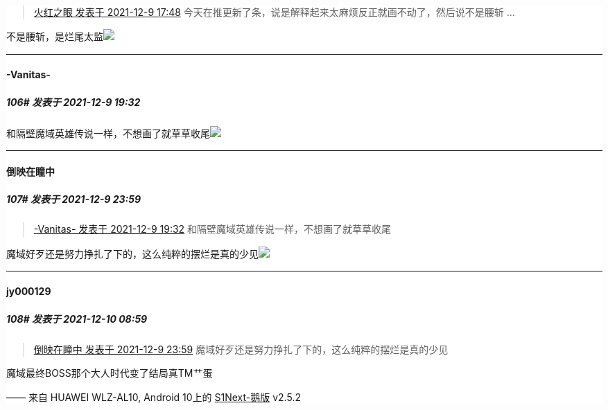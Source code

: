 <blockquote><a href="httphttps://bbs.saraba1st.com/2b/forum.php?mod=redirect&amp;goto=findpost&amp;pid=53869303&amp;ptid=2040272" target="_blank">火红之眼 发表于 2021-12-9 17:48</a>
 今天在推更新了条，说是解释起来太麻烦反正就画不动了，然后说不是腰斩 ...</blockquote>
不是腰斩，是烂尾太监<img src="https://static.saraba1st.com/image/smiley/face2017/020.png" referrerpolicy="no-referrer">



*****

####  -Vanitas-  
##### 106#       发表于 2021-12-9 19:32

和隔壁魔域英雄传说一样，不想画了就草草收尾<img src="https://static.saraba1st.com/image/smiley/face2017/009.gif" referrerpolicy="no-referrer">



*****

####  倒映在瞳中  
##### 107#       发表于 2021-12-9 23:59

<blockquote><a href="httphttps://bbs.saraba1st.com/2b/forum.php?mod=redirect&amp;goto=findpost&amp;pid=53870511&amp;ptid=2040272" target="_blank">-Vanitas- 发表于 2021-12-9 19:32</a>
和隔壁魔域英雄传说一样，不想画了就草草收尾</blockquote>
魔域好歹还是努力挣扎了下的，这么纯粹的摆烂是真的少见<img src="https://static.saraba1st.com/image/smiley/face2017/067.png" referrerpolicy="no-referrer">



*****

####  jy000129  
##### 108#       发表于 2021-12-10 08:59

<blockquote><a href="httphttps://bbs.saraba1st.com/2b/forum.php?mod=redirect&amp;goto=findpost&amp;pid=53873976&amp;ptid=2040272" target="_blank">倒映在瞳中 发表于 2021-12-9 23:59</a>
魔域好歹还是努力挣扎了下的，这么纯粹的摆烂是真的少见</blockquote>
魔域最终BOSS那个大人时代变了结局真TM艹蛋

—— 来自 HUAWEI WLZ-AL10, Android 10上的 [S1Next-鹅版](https://github.com/ykrank/S1-Next/releases) v2.5.2

